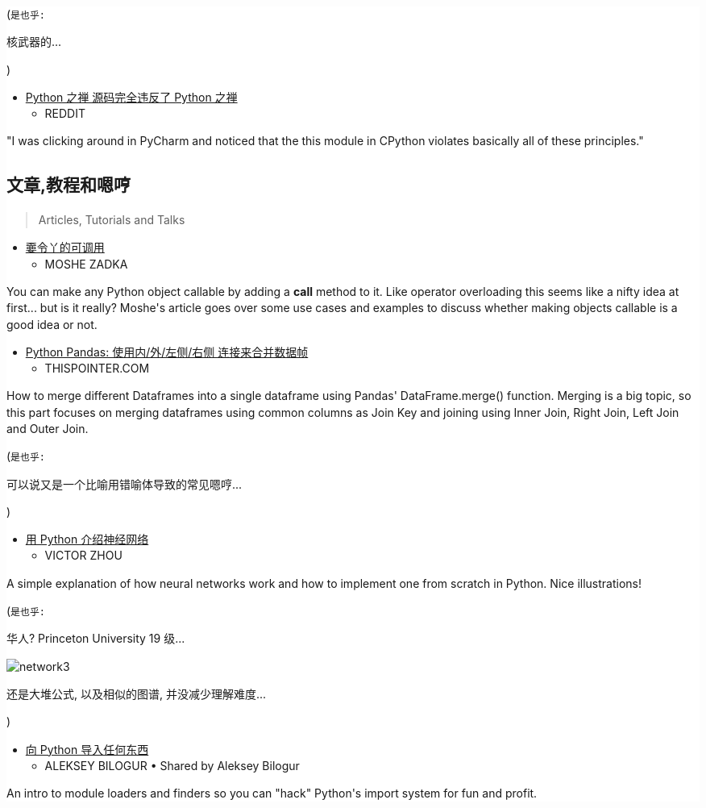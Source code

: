 (`是也乎:`

核武器的...

)


- [Python 之禅 源码完全违反了 Python 之禅](https://pycoders.com/issues/359)
    + REDDIT

"I was clicking around in PyCharm and noticed that the this module in CPython violates basically all of these principles."




## 文章,教程和嗯哼 
> Articles, Tutorials and Talks

- [嫑令丫的可调用](https://pycoders.com/link/1211/web)
    + MOSHE ZADKA

You can make any Python object callable by adding a __call__ method to it. Like operator overloading this seems like a nifty idea at first... but is it really? Moshe's article goes over some use cases and examples to discuss whether making objects callable is a good idea or not.

- [Python Pandas: 使用内/外/左侧/右侧 连接来合并数据帧](https://pycoders.com/link/1178/web)
    + THISPOINTER.COM

How to merge different Dataframes into a single dataframe using Pandas' DataFrame.merge() function. Merging is a big topic, so this part focuses on merging dataframes using common columns as Join Key and joining using Inner Join, Right Join, Left Join and Outer Join.

(`是也乎:`

可以说又是一个比喻用错喻体导致的常见嗯哼...

)


- [用 Python 介绍神经网络](https://pycoders.com/link/1174/web)
    + VICTOR ZHOU

A simple explanation of how neural networks work and how to implement one from scratch in Python. Nice illustrations!

(`是也乎:`

华人? Princeton University 19 级...

![network3](https://victorzhou.com/media/neural-network-post/network3.svg)

还是大堆公式, 以及相似的图谱, 
并没减少理解难度...

)


- [向 Python 导入任何东西](https://pycoders.com/link/1199/web)
    + ALEKSEY BILOGUR • Shared by Aleksey Bilogur

An intro to module loaders and finders so you can "hack" Python's import system for fun and profit.
